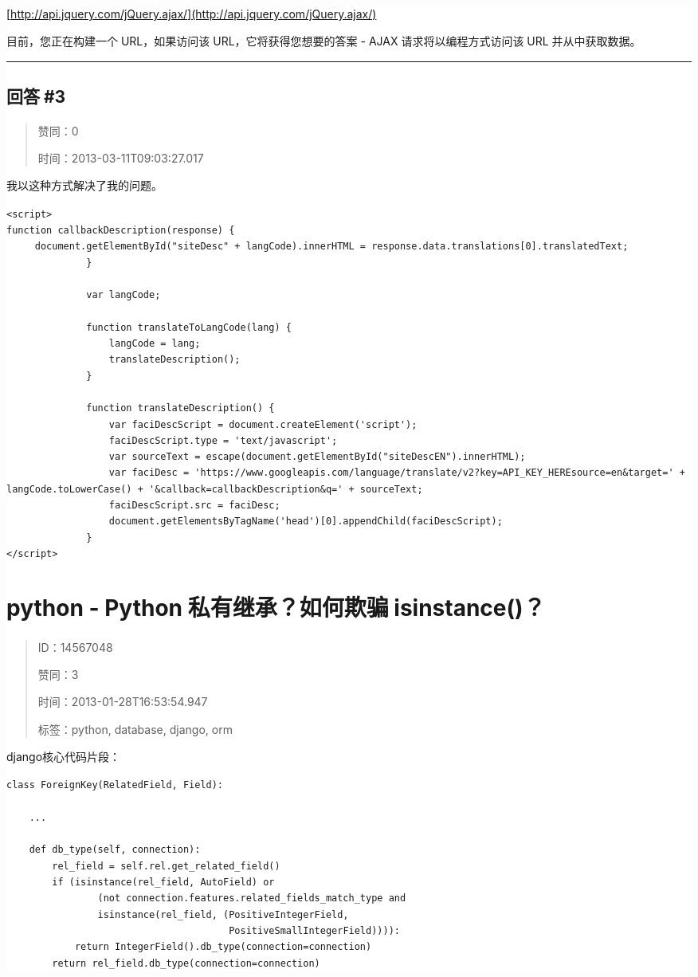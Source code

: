[http://api.jquery.com/jQuery.ajax/](http://api.jquery.com/jQuery.ajax/)

目前，您正在构建一个 URL，如果访问该 URL，它将获得您想要的答案 - AJAX 请求将以编程方式访问该 URL 并从中获取数据。

* * *

## 回答 #3

> 赞同：0
> 
> 时间：2013-03-11T09:03:27.017

我以这种方式解决了我的问题。

```
<script>          
function callbackDescription(response) {
     document.getElementById("siteDesc" + langCode).innerHTML = response.data.translations[0].translatedText;
              }

              var langCode;

              function translateToLangCode(lang) {
                  langCode = lang;
                  translateDescription();
              }

              function translateDescription() {
                  var faciDescScript = document.createElement('script');
                  faciDescScript.type = 'text/javascript';
                  var sourceText = escape(document.getElementById("siteDescEN").innerHTML);
                  var faciDesc = 'https://www.googleapis.com/language/translate/v2?key=API_KEY_HEREsource=en&target=' + langCode.toLowerCase() + '&callback=callbackDescription&q=' + sourceText;
                  faciDescScript.src = faciDesc;
                  document.getElementsByTagName('head')[0].appendChild(faciDescScript);
              }
</script> 
```

# python - Python 私有继承？如何欺骗 isinstance()？

> ID：14567048
> 
> 赞同：3
> 
> 时间：2013-01-28T16:53:54.947
> 
> 标签：python, database, django, orm

django核心代码片段：

```
class ForeignKey(RelatedField, Field):

    ...

    def db_type(self, connection):
        rel_field = self.rel.get_related_field()
        if (isinstance(rel_field, AutoField) or
                (not connection.features.related_fields_match_type and
                isinstance(rel_field, (PositiveIntegerField,
                                       PositiveSmallIntegerField)))):
            return IntegerField().db_type(connection=connection)
        return rel_field.db_type(connection=connection) 
```
